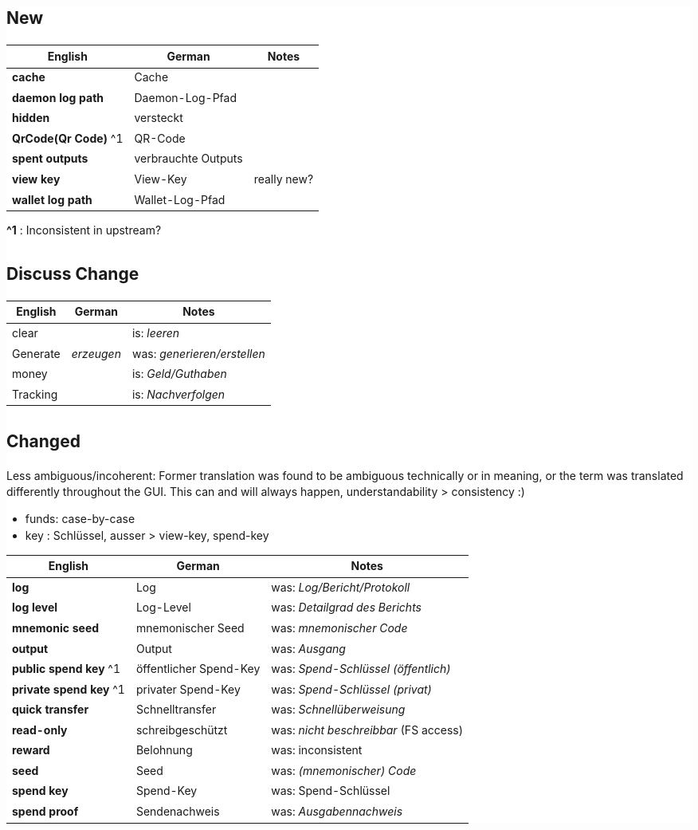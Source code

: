 ## New

| English | German | Notes |
| --- | --- | --- |
| **cache** | Cache | |
| **daemon log path** | Daemon-Log-Pfad | |
| **hidden** | versteckt | |
| **QrCode(Qr Code)** ^1 | QR-Code | |
| **spent outputs** | verbrauchte Outputs | |
| **view key** | View-Key | really new? |
| **wallet log path** | Wallet-Log-Pfad | |

**^1** : Inconsistent in upstream?

## Discuss Change

| English | German | Notes |
| --- | --- | --- |
| clear | | is: _leeren_ |
| Generate | _erzeugen_ | was: _generieren/erstellen_ |
| money | | is: _Geld/Guthaben_ |
| Tracking | | is: _Nachverfolgen_ |

## Changed

Less ambiguous/incoherent: Former translation was found to be ambiguous
technically or in meaning, or the term was translated differently throughout the
GUI. This can and will always happen, understandability > consistency :)

*   funds: case-by-case
*   key : Schlüssel, ausser >
    view-key, spend-key

| English | German | Notes |
| --- | --- | --- |
| **log** | Log | was: _Log/Bericht/Protokoll_ |
| **log level** | Log-Level | was: _Detailgrad des Berichts_ |
| **mnemonic seed** | mnemonischer Seed | was: _mnemonischer Code_ |
| **output** | Output | was: _Ausgang_ |
| **public spend key** ^1 | öffentlicher Spend-Key | was: _Spend-Schlüssel (öffentlich)_ |
| **private spend key** ^1 | privater Spend-Key | was: _Spend-Schlüssel (privat)_ |
| **quick transfer** | Schnelltransfer | was: _Schnellüberweisung_ |
| **read-only** | schreibgeschützt | was: _nicht beschreibbar_ (FS access) |
| **reward** | Belohnung | was: inconsistent |
| **seed** | Seed | was: _(mnemonischer) Code_ |
| **spend key** | Spend-Key | was: Spend-Schlüssel |
| **spend proof** | Sendenachweis | was: _Ausgabennachweis_ |